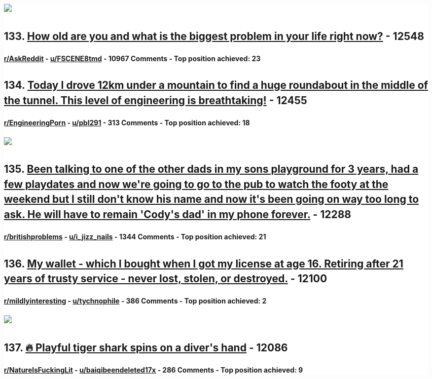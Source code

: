 <a href="https://i.redd.it/xvaj6ncgf9x71.png"><img src="https://b.thumbs.redditmedia.com/waknQO2JGAmUesOvFQSIk6tNimLRgsOUznaYpWpM3nQ.jpg"></img></a>

## 133. [How old are you and what is the biggest problem in your life right now?](http://reddit.com/r/AskReddit/comments/qlcvr7/how_old_are_you_and_what_is_the_biggest_problem/) - 12548
#### [r/AskReddit](http://reddit.com/r/AskReddit) - [u/FSCENE8tmd](http://reddit.com/u/FSCENE8tmd) - 10967 Comments - Top position achieved: 23

## 134. [Today I drove 12km under a mountain to find a huge roundabout in the middle of the tunnel. This level of engineering is breathtaking!](http://reddit.com/r/EngineeringPorn/comments/qld59t/today_i_drove_12km_under_a_mountain_to_find_a/) - 12455
#### [r/EngineeringPorn](http://reddit.com/r/EngineeringPorn) - [u/pbl291](http://reddit.com/u/pbl291) - 313 Comments - Top position achieved: 18

<a href="https://i.redd.it/a4hk2e84q8x71.jpg"><img src="https://b.thumbs.redditmedia.com/FHlYTNX64rAFQb6Q7WEakRhpgNE7SQ36JF1Z7ZEicvA.jpg"></img></a>

## 135. [Been talking to one of the other dads in my sons playground for 3 years, had a few playdates and now we're going to go to the pub to watch the footy at the weekend but I still don't know his name and now it's been going on way too long to ask. He will have to remain 'Cody's dad' in my phone forever.](http://reddit.com/r/britishproblems/comments/qlb4oq/been_talking_to_one_of_the_other_dads_in_my_sons/) - 12288
#### [r/britishproblems](http://reddit.com/r/britishproblems) - [u/i_jizz_nails](http://reddit.com/u/i_jizz_nails) - 1344 Comments - Top position achieved: 21

## 136. [My wallet - which I bought when I got my license at age 16. Retiring after 21 years of trusty service - never lost, stolen, or destroyed.](http://reddit.com/r/mildlyinteresting/comments/qkun5x/my_wallet_which_i_bought_when_i_got_my_license_at/) - 12100
#### [r/mildlyinteresting](http://reddit.com/r/mildlyinteresting) - [u/tychnophile](http://reddit.com/u/tychnophile) - 386 Comments - Top position achieved: 2

<a href="https://i.redd.it/of3dqfd3j3x71.jpg"><img src="https://b.thumbs.redditmedia.com/ceC_YHazmmZJThwjBkp5bzLXDRSXonsKvf9uxXeRbPo.jpg"></img></a>

## 137. [🔥 Playful tiger shark spins on a diver's hand](http://reddit.com/r/NatureIsFuckingLit/comments/qktpno/playful_tiger_shark_spins_on_a_divers_hand/) - 12086
#### [r/NatureIsFuckingLit](http://reddit.com/r/NatureIsFuckingLit) - [u/baiqibeendeleted17x](http://reddit.com/u/baiqibeendeleted17x) - 286 Comments - Top position achieved: 9
